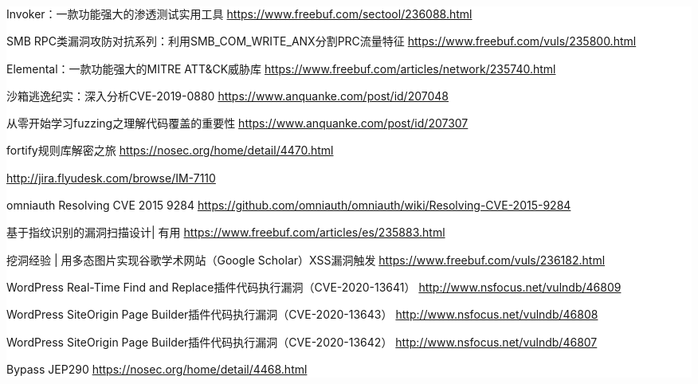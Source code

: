 Invoker：一款功能强大的渗透测试实用工具
https://www.freebuf.com/sectool/236088.html

SMB RPC类漏洞攻防对抗系列：利用SMB_COM_WRITE_ANX分割PRC流量特征
https://www.freebuf.com/vuls/235800.html

Elemental：一款功能强大的MITRE ATT&CK威胁库
https://www.freebuf.com/articles/network/235740.html

沙箱逃逸纪实：深入分析CVE-2019-0880
https://www.anquanke.com/post/id/207048

从零开始学习fuzzing之理解代码覆盖的重要性
https://www.anquanke.com/post/id/207307

fortify规则库解密之旅
https://nosec.org/home/detail/4470.html

http://jira.flyudesk.com/browse/IM-7110

omniauth Resolving CVE 2015 9284
https://github.com/omniauth/omniauth/wiki/Resolving-CVE-2015-9284

基于指纹识别的漏洞扫描设计| 有用
https://www.freebuf.com/articles/es/235883.html

挖洞经验 | 用多态图片实现谷歌学术网站（Google Scholar）XSS漏洞触发
https://www.freebuf.com/vuls/236182.html

WordPress Real-Time Find and Replace插件代码执行漏洞（CVE-2020-13641）
http://www.nsfocus.net/vulndb/46809

WordPress SiteOrigin Page Builder插件代码执行漏洞（CVE-2020-13643）
http://www.nsfocus.net/vulndb/46808

WordPress SiteOrigin Page Builder插件代码执行漏洞（CVE-2020-13642）
http://www.nsfocus.net/vulndb/46807

Bypass JEP290
https://nosec.org/home/detail/4468.html
